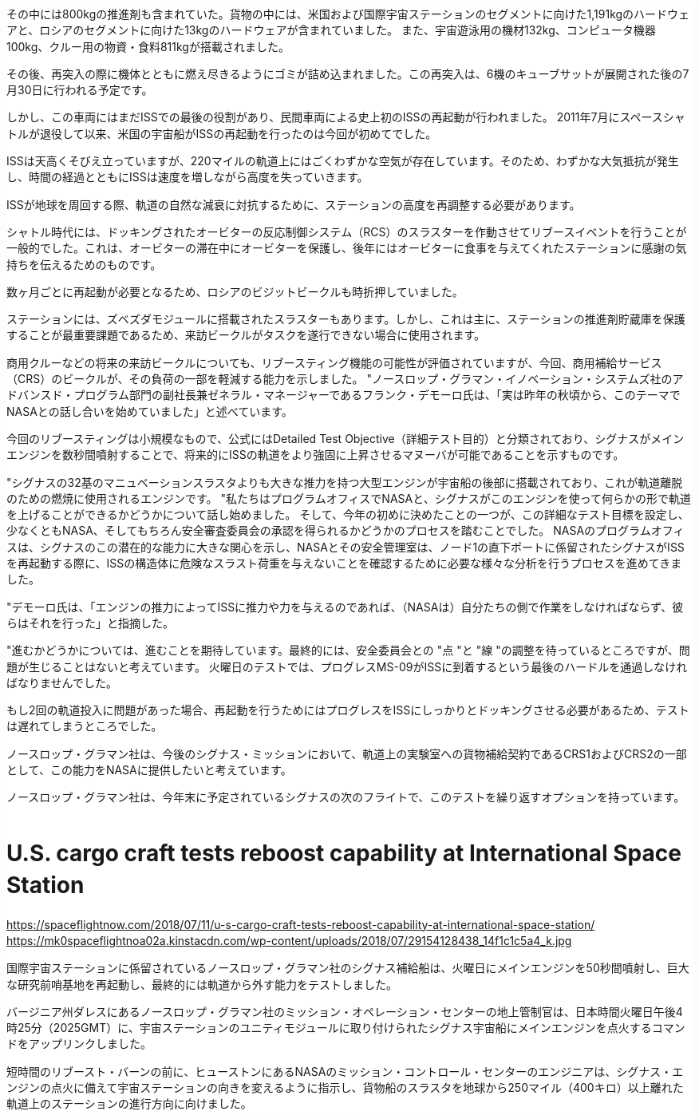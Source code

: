 その中には800kgの推進剤も含まれていた。貨物の中には、米国および国際宇宙ステーションのセグメントに向けた1,191kgのハードウェアと、ロシアのセグメントに向けた13kgのハードウェアが含まれていました。 また、宇宙遊泳用の機材132kg、コンピュータ機器100kg、クルー用の物資・食料811kgが搭載されました。

その後、再突入の際に機体とともに燃え尽きるようにゴミが詰め込まれました。この再突入は、6機のキューブサットが展開された後の7月30日に行われる予定です。

しかし、この車両にはまだISSでの最後の役割があり、民間車両による史上初のISSの再起動が行われました。
2011年7月にスペースシャトルが退役して以来、米国の宇宙船がISSの再起動を行ったのは今回が初めてでした。

ISSは天高くそびえ立っていますが、220マイルの軌道上にはごくわずかな空気が存在しています。そのため、わずかな大気抵抗が発生し、時間の経過とともにISSは速度を増しながら高度を失っていきます。

ISSが地球を周回する際、軌道の自然な減衰に対抗するために、ステーションの高度を再調整する必要があります。

シャトル時代には、ドッキングされたオービターの反応制御システム（RCS）のスラスターを作動させてリブースイベントを行うことが一般的でした。これは、オービターの滞在中にオービターを保護し、後年にはオービターに食事を与えてくれたステーションに感謝の気持ちを伝えるためのものです。

数ヶ月ごとに再起動が必要となるため、ロシアのビジットビークルも時折押していました。

ステーションには、ズベズダモジュールに搭載されたスラスターもあります。しかし、これは主に、ステーションの推進剤貯蔵庫を保護することが最重要課題であるため、来訪ビークルがタスクを遂行できない場合に使用されます。

商用クルーなどの将来の来訪ビークルについても、リブースティング機能の可能性が評価されていますが、今回、商用補給サービス（CRS）のビークルが、その負荷の一部を軽減する能力を示しました。
"ノースロップ・グラマン・イノベーション・システムズ社のアドバンスド・プログラム部門の副社長兼ゼネラル・マネージャーであるフランク・デモーロ氏は、「実は昨年の秋頃から、このテーマでNASAとの話し合いを始めていました」と述べています。

今回のリブースティングは小規模なもので、公式にはDetailed Test Objective（詳細テスト目的）と分類されており、シグナスがメインエンジンを数秒間噴射することで、将来的にISSの軌道をより強固に上昇させるマヌーバが可能であることを示すものです。

"シグナスの32基のマニュベーションスラスタよりも大きな推力を持つ大型エンジンが宇宙船の後部に搭載されており、これが軌道離脱のための燃焼に使用されるエンジンです。
"私たちはプログラムオフィスでNASAと、シグナスがこのエンジンを使って何らかの形で軌道を上げることができるかどうかについて話し始めました。 そして、今年の初めに決めたことの一つが、この詳細なテスト目標を設定し、少なくともNASA、そしてもちろん安全審査委員会の承認を得られるかどうかのプロセスを踏むことでした。
NASAのプログラムオフィスは、シグナスのこの潜在的な能力に大きな関心を示し、NASAとその安全管理室は、ノード1の直下ポートに係留されたシグナスがISSを再起動する際に、ISSの構造体に危険なスラスト荷重を与えないことを確認するために必要な様々な分析を行うプロセスを進めてきました。

"デモーロ氏は、「エンジンの推力によってISSに推力や力を与えるのであれば、（NASAは）自分たちの側で作業をしなければならず、彼らはそれを行った」と指摘した。

"進むかどうかについては、進むことを期待しています。最終的には、安全委員会との "点 "と "線 "の調整を待っているところですが、問題が生じることはないと考えています。
火曜日のテストでは、プログレスMS-09がISSに到着するという最後のハードルを通過しなければなりませんでした。

もし2回の軌道投入に問題があった場合、再起動を行うためにはプログレスをISSにしっかりとドッキングさせる必要があるため、テストは遅れてしまうところでした。

ノースロップ・グラマン社は、今後のシグナス・ミッションにおいて、軌道上の実験室への貨物補給契約であるCRS1およびCRS2の一部として、この能力をNASAに提供したいと考えています。

ノースロップ・グラマン社は、今年末に予定されているシグナスの次のフライトで、このテストを繰り返すオプションを持っています。


# U.S. cargo craft tests reboost capability at International Space Station
https://spaceflightnow.com/2018/07/11/u-s-cargo-craft-tests-reboost-capability-at-international-space-station/
https://mk0spaceflightnoa02a.kinstacdn.com/wp-content/uploads/2018/07/29154128438_14f1c1c5a4_k.jpg


国際宇宙ステーションに係留されているノースロップ・グラマン社のシグナス補給船は、火曜日にメインエンジンを50秒間噴射し、巨大な研究前哨基地を再起動し、最終的には軌道から外す能力をテストしました。

バージニア州ダレスにあるノースロップ・グラマン社のミッション・オペレーション・センターの地上管制官は、日本時間火曜日午後4時25分（2025GMT）に、宇宙ステーションのユニティモジュールに取り付けられたシグナス宇宙船にメインエンジンを点火するコマンドをアップリンクしました。

短時間のリブースト・バーンの前に、ヒューストンにあるNASAのミッション・コントロール・センターのエンジニアは、シグナス・エンジンの点火に備えて宇宙ステーションの向きを変えるように指示し、貨物船のスラスタを地球から250マイル（400キロ）以上離れた軌道上のステーションの進行方向に向けました。
